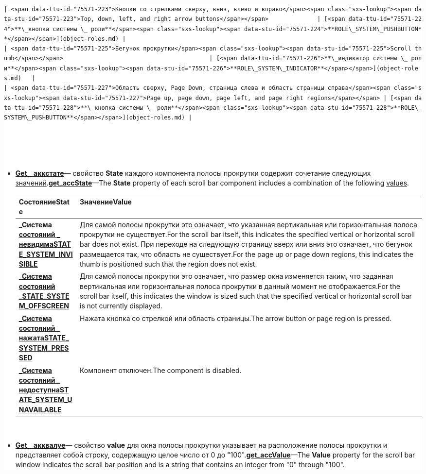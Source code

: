     | <span data-ttu-id="75571-223">Кнопки со стрелками сверху, вниз, влево и вправо</span><span class="sxs-lookup"><span data-stu-id="75571-223">Top, down, left, and right arrow buttons</span></span>              | [<span data-ttu-id="75571-224">**\_кнопка системы \_ роли**</span><span class="sxs-lookup"><span data-stu-id="75571-224">**ROLE\_SYSTEM\_PUSHBUTTON**</span></span>](object-roles.md) |
    | <span data-ttu-id="75571-225">Бегунок прокрутки</span><span class="sxs-lookup"><span data-stu-id="75571-225">Scroll thumb</span></span>                                          | [<span data-ttu-id="75571-226">**\_индикатор системы \_ роли**</span><span class="sxs-lookup"><span data-stu-id="75571-226">**ROLE\_SYSTEM\_INDICATOR**</span></span>](object-roles.md)   |
    | <span data-ttu-id="75571-227">Область сверху, Page Down, страница слева и область страницы справа</span><span class="sxs-lookup"><span data-stu-id="75571-227">Page up, page down, page left, and page right regions</span></span> | [<span data-ttu-id="75571-228">**\_кнопка системы \_ роли**</span><span class="sxs-lookup"><span data-stu-id="75571-228">**ROLE\_SYSTEM\_PUSHBUTTON**</span></span>](object-roles.md) |

    

     

-   <span data-ttu-id="75571-229">[**Get \_ аккстате**](/windows/desktop/api/Oleacc/nf-oleacc-iaccessible-get_accstate)— свойство **State** каждого компонента полосы прокрутки содержит сочетание следующих [значений](object-state-constants.md).</span><span class="sxs-lookup"><span data-stu-id="75571-229">[**get\_accState**](/windows/desktop/api/Oleacc/nf-oleacc-iaccessible-get_accstate)—The **State** property of each scroll bar component includes a combination of the following [values](object-state-constants.md).</span></span>

    | <span data-ttu-id="75571-230">Состояние</span><span class="sxs-lookup"><span data-stu-id="75571-230">State</span></span>                                                                                 | <span data-ttu-id="75571-231">Значение</span><span class="sxs-lookup"><span data-stu-id="75571-231">Value</span></span>                                                                                                                                                                                                                       |
    |---------------------------------------------------------------------------------------|-----------------------------------------------------------------------------------------------------------------------------------------------------------------------------------------------------------------------------|
    | [<span data-ttu-id="75571-232">**\_Система состояний \_ невидима**</span><span class="sxs-lookup"><span data-stu-id="75571-232">**STATE\_SYSTEM\_INVISIBLE**</span></span>](object-state-constants.md)     | <span data-ttu-id="75571-233">Для самой полосы прокрутки это означает, что указанная вертикальная или горизонтальная полоса прокрутки не существует.</span><span class="sxs-lookup"><span data-stu-id="75571-233">For the scroll bar itself, this indicates the specified vertical or horizontal scroll bar does not exist.</span></span> <span data-ttu-id="75571-234">При переходе на следующую страницу вверх или вниз это означает, что бегунок размещается так, что область не существует.</span><span class="sxs-lookup"><span data-stu-id="75571-234">For the page up or page down regions, this indicates the thumb is positioned such that the region does not exist.</span></span> |
    | [<span data-ttu-id="75571-235">**\_Система состояний \_**</span><span class="sxs-lookup"><span data-stu-id="75571-235">**STATE\_SYSTEM\_OFFSCREEN**</span></span>](object-state-constants.md)     | <span data-ttu-id="75571-236">Для самой полосы прокрутки это означает, что размер окна изменяется таким, что заданная вертикальная или горизонтальная полоса прокрутки в данный момент не отображается.</span><span class="sxs-lookup"><span data-stu-id="75571-236">For the scroll bar itself, this indicates the window is sized such that the specified vertical or horizontal scroll bar is not currently displayed.</span></span>                                                                         |
    | [<span data-ttu-id="75571-237">**\_Система состояний \_ нажата**</span><span class="sxs-lookup"><span data-stu-id="75571-237">**STATE\_SYSTEM\_PRESSED**</span></span>](object-state-constants.md)         | <span data-ttu-id="75571-238">Нажата кнопка со стрелкой или область страницы.</span><span class="sxs-lookup"><span data-stu-id="75571-238">The arrow button or page region is pressed.</span></span>                                                                                                                                                                                 |
    | [<span data-ttu-id="75571-239">**\_Система состояний \_ недоступна**</span><span class="sxs-lookup"><span data-stu-id="75571-239">**STATE\_SYSTEM\_UNAVAILABLE**</span></span>](object-state-constants.md) | <span data-ttu-id="75571-240">Компонент отключен.</span><span class="sxs-lookup"><span data-stu-id="75571-240">The component is disabled.</span></span>                                                                                                                                                                                                  |

    

     

-   <span data-ttu-id="75571-241">[**Get \_ акквалуе**](/windows/desktop/api/Oleacc/nf-oleacc-iaccessible-get_accvalue)— свойство **value** для окна полосы прокрутки указывает на расположение полосы прокрутки и представляет собой строку, содержащую целое число от 0 до "100".</span><span class="sxs-lookup"><span data-stu-id="75571-241">[**get\_accValue**](/windows/desktop/api/Oleacc/nf-oleacc-iaccessible-get_accvalue)—The **Value** property for the scroll bar window indicates the scroll bar position and is a string that contains an integer from "0" through "100".</span></span>
